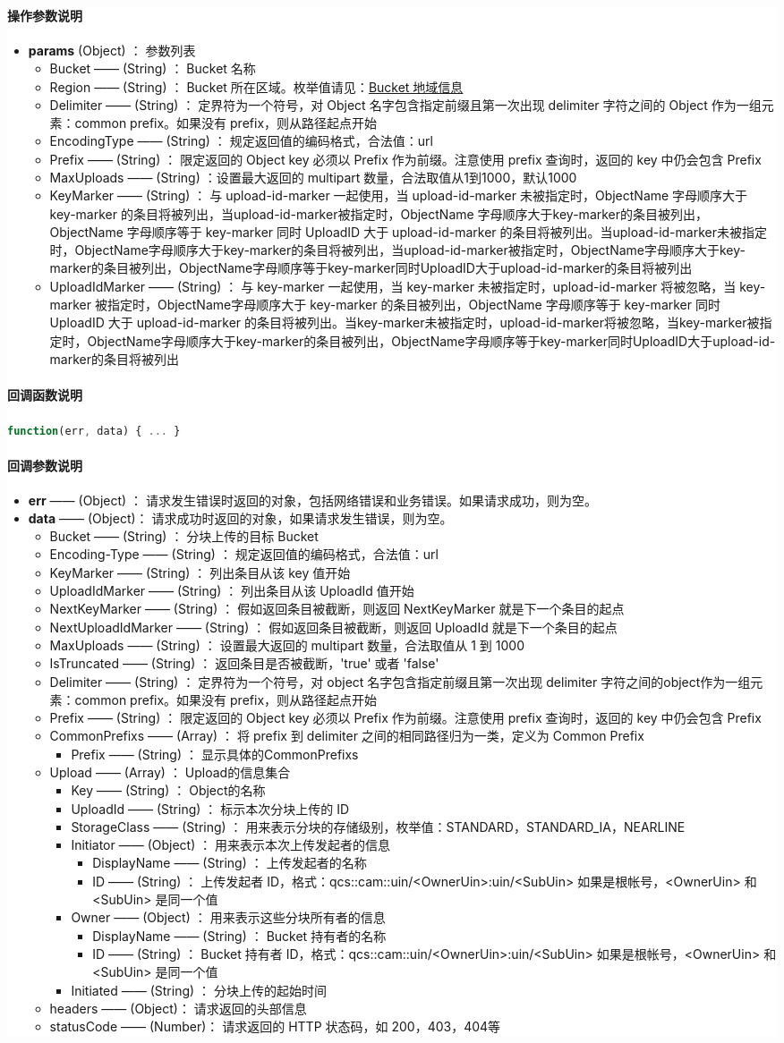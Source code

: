 #### 操作参数说明

* **params** (Object) ： 参数列表
  * Bucket —— (String) ： Bucket 名称      
  * Region —— (String) ： Bucket 所在区域。枚举值请见：[Bucket 地域信息](https://www.qcloud.com/document/product/436/6224)
  * Delimiter —— (String) ： 定界符为一个符号，对 Object 名字包含指定前缀且第一次出现 delimiter 字符之间的 Object 作为一组元素：common prefix。如果没有 prefix，则从路径起点开始
  * EncodingType —— (String) ： 规定返回值的编码格式，合法值：url
  * Prefix —— (String) ： 限定返回的 Object key 必须以 Prefix 作为前缀。注意使用 prefix 查询时，返回的 key 中仍会包含 Prefix
  * MaxUploads —— (String) ：设置最大返回的 multipart 数量，合法取值从1到1000，默认1000
  * KeyMarker —— (String) ： 与 upload-id-marker 一起使用，当 upload-id-marker 未被指定时，ObjectName 字母顺序大于 key-marker 的条目将被列出，当upload-id-marker被指定时，ObjectName 字母顺序大于key-marker的条目被列出，ObjectName 字母顺序等于 key-marker 同时 UploadID 大于 upload-id-marker 的条目将被列出。当upload-id-marker未被指定时，ObjectName字母顺序大于key-marker的条目将被列出，当upload-id-marker被指定时，ObjectName字母顺序大于key-marker的条目被列出，ObjectName字母顺序等于key-marker同时UploadID大于upload-id-marker的条目将被列出
  * UploadIdMarker —— (String) ： 与 key-marker 一起使用，当 key-marker 未被指定时，upload-id-marker 将被忽略，当 key-marker 被指定时，ObjectName字母顺序大于 key-marker 的条目被列出，ObjectName 字母顺序等于 key-marker 同时 UploadID 大于 upload-id-marker 的条目将被列出。当key-marker未被指定时，upload-id-marker将被忽略，当key-marker被指定时，ObjectName字母顺序大于key-marker的条目被列出，ObjectName字母顺序等于key-marker同时UploadID大于upload-id-marker的条目将被列出


#### 回调函数说明

```js
function(err, data) { ... }
```
#### 回调参数说明

* **err** —— (Object)   ：   请求发生错误时返回的对象，包括网络错误和业务错误。如果请求成功，则为空。
* **data** —— (Object)： 请求成功时返回的对象，如果请求发生错误，则为空。
  * Bucket —— (String)  ：  分块上传的目标 Bucket
  * Encoding-Type —— (String)  ：  规定返回值的编码格式，合法值：url
  * KeyMarker —— (String)  ：  列出条目从该 key 值开始
  * UploadIdMarker —— (String)  ：  列出条目从该 UploadId 值开始
  * NextKeyMarker —— (String)  ：  假如返回条目被截断，则返回 NextKeyMarker 就是下一个条目的起点
  * NextUploadIdMarker —— (String)  ：  假如返回条目被截断，则返回 UploadId 就是下一个条目的起点
  * MaxUploads —— (String)  ：  设置最大返回的 multipart 数量，合法取值从 1 到 1000
  * IsTruncated —— (String)  ：  返回条目是否被截断，'true' 或者 'false'
  * Delimiter —— (String)  ：  定界符为一个符号，对 object 名字包含指定前缀且第一次出现 delimiter 字符之间的object作为一组元素：common prefix。如果没有 prefix，则从路径起点开始
  * Prefix —— (String)  ：  限定返回的 Object key 必须以 Prefix 作为前缀。注意使用 prefix 查询时，返回的 key 中仍会包含 Prefix
  * CommonPrefixs —— (Array)  ：  将 prefix 到 delimiter 之间的相同路径归为一类，定义为 Common Prefix
    * Prefix —— (String)  ：  显示具体的CommonPrefixs
  * Upload —— (Array)  ：  Upload的信息集合
    * Key —— (String)  ：  Object的名称
    * UploadId —— (String)  ： 标示本次分块上传的 ID
    * StorageClass —— (String)  ：  用来表示分块的存储级别，枚举值：STANDARD，STANDARD_IA，NEARLINE
    * Initiator —— (Object)  ：   用来表示本次上传发起者的信息
      * DisplayName —— (String)  ：  上传发起者的名称
      * ID —— (String)  ：  上传发起者 ID，格式：qcs::cam::uin/&lt;OwnerUin>:uin/&lt;SubUin> 如果是根帐号，&lt;OwnerUin> 和 &lt;SubUin> 是同一个值
    * Owner —— (Object)  ：  用来表示这些分块所有者的信息
      * DisplayName —— (String)  ：  Bucket 持有者的名称
      * ID —— (String)  ：  Bucket 持有者 ID，格式：qcs::cam::uin/&lt;OwnerUin>:uin/&lt;SubUin> 如果是根帐号，&lt;OwnerUin> 和 &lt;SubUin> 是同一个值
    * Initiated —— (String)  ：  分块上传的起始时间
  * headers —— (Object)：    请求返回的头部信息
  * statusCode —— (Number)： 请求返回的 HTTP 状态码，如 200，403，404等
